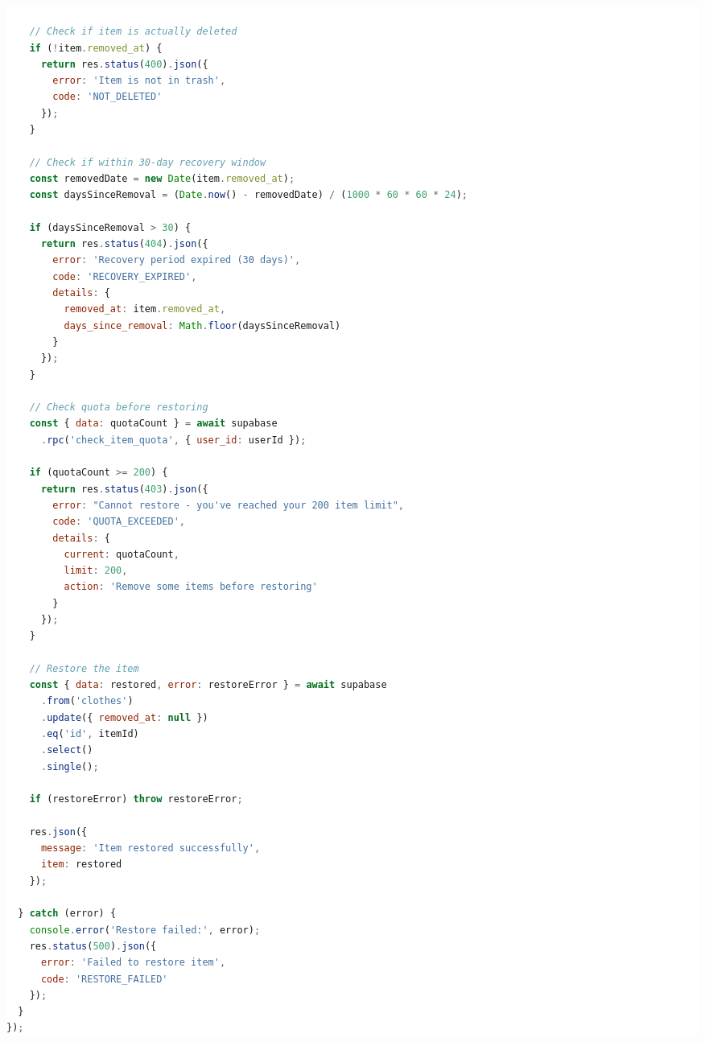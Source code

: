 ```javascript
    
    // Check if item is actually deleted
    if (!item.removed_at) {
      return res.status(400).json({
        error: 'Item is not in trash',
        code: 'NOT_DELETED'
      });
    }
    
    // Check if within 30-day recovery window
    const removedDate = new Date(item.removed_at);
    const daysSinceRemoval = (Date.now() - removedDate) / (1000 * 60 * 60 * 24);
    
    if (daysSinceRemoval > 30) {
      return res.status(404).json({
        error: 'Recovery period expired (30 days)',
        code: 'RECOVERY_EXPIRED',
        details: {
          removed_at: item.removed_at,
          days_since_removal: Math.floor(daysSinceRemoval)
        }
      });
    }
    
    // Check quota before restoring
    const { data: quotaCount } = await supabase
      .rpc('check_item_quota', { user_id: userId });
    
    if (quotaCount >= 200) {
      return res.status(403).json({
        error: "Cannot restore - you've reached your 200 item limit",
        code: 'QUOTA_EXCEEDED',
        details: {
          current: quotaCount,
          limit: 200,
          action: 'Remove some items before restoring'
        }
      });
    }
    
    // Restore the item
    const { data: restored, error: restoreError } = await supabase
      .from('clothes')
      .update({ removed_at: null })
      .eq('id', itemId)
      .select()
      .single();
    
    if (restoreError) throw restoreError;
    
    res.json({
      message: 'Item restored successfully',
      item: restored
    });
    
  } catch (error) {
    console.error('Restore failed:', error);
    res.status(500).json({
      error: 'Failed to restore item',
      code: 'RESTORE_FAILED'
    });
  }
});
```